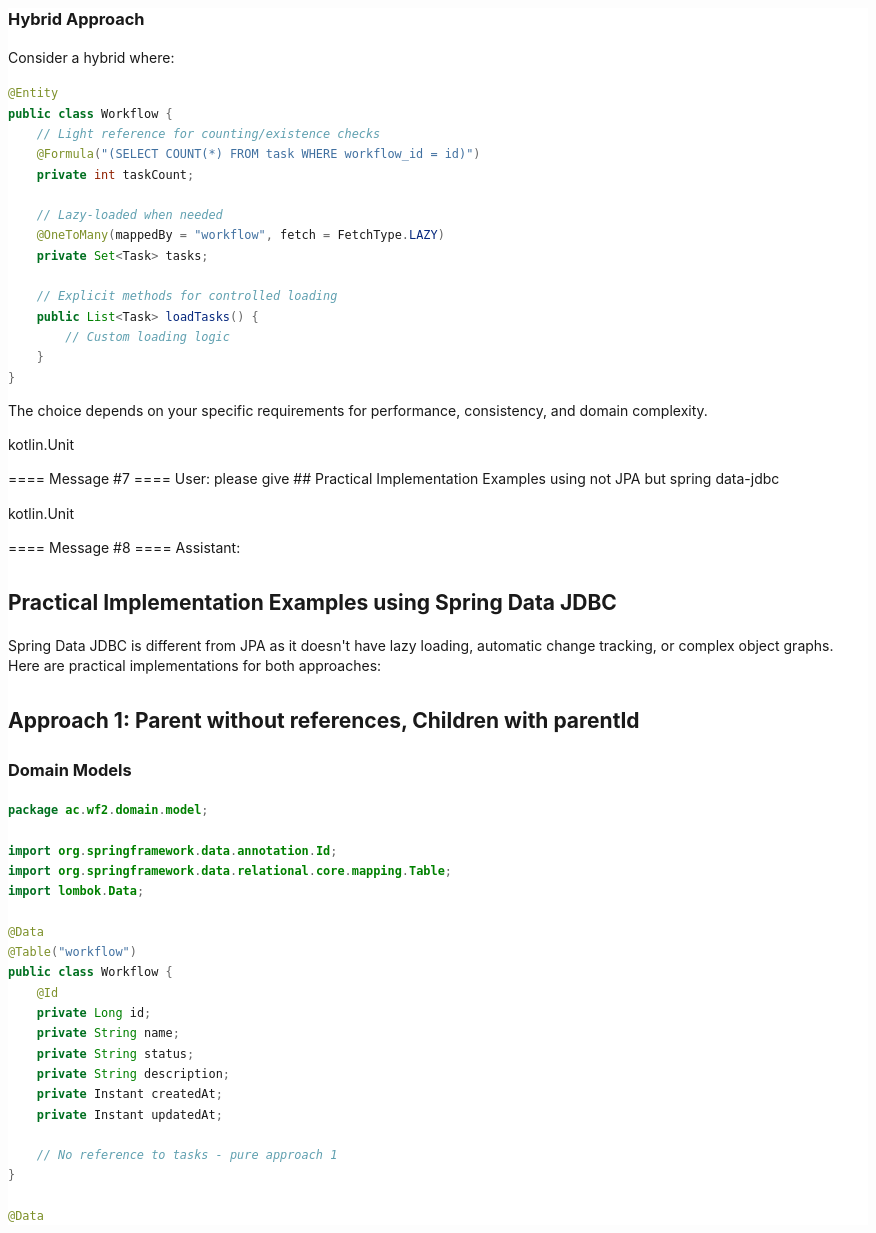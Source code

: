 ### Hybrid Approach
Consider a hybrid where:
```java
@Entity
public class Workflow {
    // Light reference for counting/existence checks
    @Formula("(SELECT COUNT(*) FROM task WHERE workflow_id = id)")
    private int taskCount;
    
    // Lazy-loaded when needed
    @OneToMany(mappedBy = "workflow", fetch = FetchType.LAZY)
    private Set<Task> tasks;
    
    // Explicit methods for controlled loading
    public List<Task> loadTasks() {
        // Custom loading logic
    }
}
```

The choice depends on your specific requirements for performance, consistency, and domain complexity.

kotlin.Unit

==== Message #7 ====
User: 
please give ## Practical Implementation Examples using not JPA but spring data-jdbc 


kotlin.Unit

==== Message #8 ====
Assistant: 
## Practical Implementation Examples using Spring Data JDBC

Spring Data JDBC is different from JPA as it doesn't have lazy loading, automatic change tracking, or complex object graphs. Here are practical implementations for both approaches:

## Approach 1: Parent without references, Children with parentId

### Domain Models
```java
package ac.wf2.domain.model;

import org.springframework.data.annotation.Id;
import org.springframework.data.relational.core.mapping.Table;
import lombok.Data;

@Data
@Table("workflow")
public class Workflow {
    @Id
    private Long id;
    private String name;
    private String status;
    private String description;
    private Instant createdAt;
    private Instant updatedAt;
    
    // No reference to tasks - pure approach 1
}

@Data
```